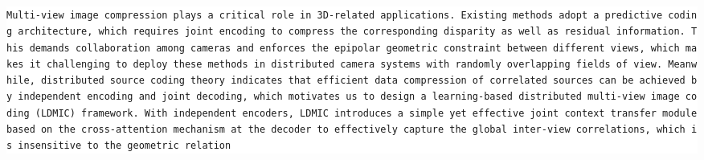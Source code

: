     Multi-view image compression plays a critical role in 3D-related applications. Existing methods adopt a predictive coding architecture, which requires joint encoding to compress the corresponding disparity as well as residual information. This demands collaboration among cameras and enforces the epipolar geometric constraint between different views, which makes it challenging to deploy these methods in distributed camera systems with randomly overlapping fields of view. Meanwhile, distributed source coding theory indicates that efficient data compression of correlated sources can be achieved by independent encoding and joint decoding, which motivates us to design a learning-based distributed multi-view image coding (LDMIC) framework. With independent encoders, LDMIC introduces a simple yet effective joint context transfer module based on the cross-attention mechanism at the decoder to effectively capture the global inter-view correlations, which is insensitive to the geometric relation
    
[^5]: 视频中的时间句子定位：综述与未来方向

    Temporal Sentence Grounding in Videos: A Survey and Future Directions. (arXiv:2201.08071v3 [cs.CV] UPDATED)

    [http://arxiv.org/abs/2201.08071](http://arxiv.org/abs/2201.08071)

    本文综述了视频中的时间句子定位（TSGV）的基本概念和当前研究现状，以及未来研究方向。TSGV旨在从未经修剪的视频中检索与语言查询语义对应的时间时刻，连接计算机视觉和自然语言，是两个社区研究人员的重点关注点。

    This survey summarizes the fundamental concepts and current research status of temporal sentence grounding in videos (TSGV), also known as natural language video localization (NLVL) or video moment retrieval (VMR), as well as future research directions. TSGV aims to retrieve a temporal moment that semantically corresponds to a language query from an untrimmed video, connecting computer vision and natural language, and has drawn significant attention from researchers in both communities.

    视频中的时间句子定位（TSGV），又称自然语言视频定位（NLVL）或视频时刻检索（VMR），旨在从未经修剪的视频中检索与语言查询语义对应的时间时刻。连接计算机视觉和自然语言，TSGV引起了两个社区研究人员的重视。本综述试图提供TSGV中基本概念和当前研究现状的总结，以及未来研究方向。作为背景，我们以教程的形式介绍了TSGV中功能组件的常见结构：从原始视频和语言查询的特征提取到目标时刻的答案预测。然后，我们回顾了多模态理解和交互的技术，这是TSGV的重点关注点，以实现两种模态之间的有效对齐。我们构建了TSGV技术的分类法，并详细阐述了不同类别的方法及其优缺点。

    Temporal sentence grounding in videos (TSGV), \aka natural language video localization (NLVL) or video moment retrieval (VMR), aims to retrieve a temporal moment that semantically corresponds to a language query from an untrimmed video. Connecting computer vision and natural language, TSGV has drawn significant attention from researchers in both communities. This survey attempts to provide a summary of fundamental concepts in TSGV and current research status, as well as future research directions. As the background, we present a common structure of functional components in TSGV, in a tutorial style: from feature extraction from raw video and language query, to answer prediction of the target moment. Then we review the techniques for multimodal understanding and interaction, which is the key focus of TSGV for effective alignment between the two modalities. We construct a taxonomy of TSGV techniques and elaborate the methods in different categories with their strengths and weaknesses. La
    



[^1]: 利用预训练的AudioLDM进行文本到声音生成：基准研究
[^2]: 异构图学习在声音事件分类中的应用
[^3]: 视觉、推理和对齐：多模态知识图谱对齐的实证研究
[^4]: LDMIC：基于学习的分布式多视图图像编码